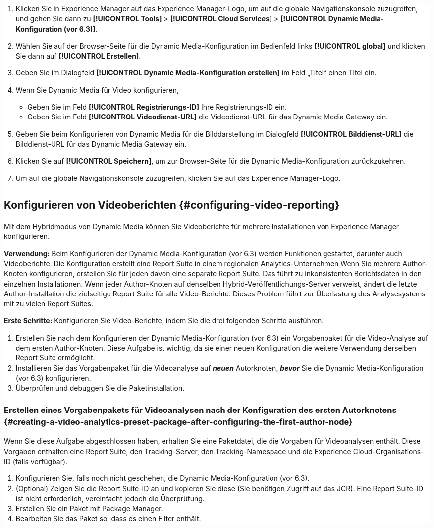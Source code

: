1. Klicken Sie in Experience Manager auf das Experience Manager-Logo, um auf die globale Navigationskonsole zuzugreifen, und gehen Sie dann zu **[!UICONTROL Tools]** > **[!UICONTROL Cloud Services]** > **[!UICONTROL Dynamic Media-Konfiguration (vor 6.3)]**.
1. Wählen Sie auf der Browser-Seite für die Dynamic Media-Konfiguration im Bedienfeld links **[!UICONTROL global]** und klicken Sie dann auf **[!UICONTROL Erstellen]**.
1. Geben Sie im Dialogfeld **[!UICONTROL Dynamic Media-Konfiguration erstellen]** im Feld „Titel“ einen Titel ein.
1. Wenn Sie Dynamic Media für Video konfigurieren,

   * Geben Sie im Feld **[!UICONTROL Registrierungs-ID]** Ihre Registrierungs-ID ein.
   * Geben Sie im Feld **[!UICONTROL Videodienst-URL]** die Videodienst-URL für das Dynamic Media Gateway ein.

1. Geben Sie beim Konfigurieren von Dynamic Media für die Bilddarstellung im Dialogfeld **[!UICONTROL Bilddienst-URL]** die Bilddienst-URL für das Dynamic Media Gateway ein.
1. Klicken Sie auf **[!UICONTROL Speichern]**, um zur Browser-Seite für die Dynamic Media-Konfiguration zurückzukehren.
1. Um auf die globale Navigationskonsole zuzugreifen, klicken Sie auf das Experience Manager-Logo.

## Konfigurieren von Videoberichten {#configuring-video-reporting}

Mit dem Hybridmodus von Dynamic Media können Sie Videoberichte für mehrere Installationen von Experience Manager konfigurieren.

**Verwendung:** Beim Konfigurieren der Dynamic Media-Konfiguration (vor 6.3) werden Funktionen gestartet, darunter auch Videoberichte. Die Konfiguration erstellt eine Report Suite in einem regionalen Analytics-Unternehmen Wenn Sie mehrere Author-Knoten konfigurieren, erstellen Sie für jeden davon eine separate Report Suite. Das führt zu inkonsistenten Berichtsdaten in den einzelnen Installationen. Wenn jeder Author-Knoten auf denselben Hybrid-Veröffentlichungs-Server verweist, ändert die letzte Author-Installation die zielseitige Report Suite für alle Video-Berichte. Dieses Problem führt zur Überlastung des Analysesystems mit zu vielen Report Suites.

**Erste Schritte:** Konfigurieren Sie Video-Berichte, indem Sie die drei folgenden Schritte ausführen.

1. Erstellen Sie nach dem Konfigurieren der Dynamic Media-Konfiguration (vor 6.3) ein Vorgabenpaket für die Video-Analyse auf dem ersten Author-Knoten. Diese Aufgabe ist wichtig, da sie einer neuen Konfiguration die weitere Verwendung derselben Report Suite ermöglicht.
1. Installieren Sie das Vorgabenpaket für die Videoanalyse auf ***neuen*** Autorknoten, ***bevor*** Sie die Dynamic Media-Konfiguration (vor 6.3) konfigurieren.
1. Überprüfen und debuggen Sie die Paketinstallation.

### Erstellen eines Vorgabenpakets für Videoanalysen nach der Konfiguration des ersten Autorknotens {#creating-a-video-analytics-preset-package-after-configuring-the-first-author-node}

Wenn Sie diese Aufgabe abgeschlossen haben, erhalten Sie eine Paketdatei, die die Vorgaben für Videoanalysen enthält. Diese Vorgaben enthalten eine Report Suite, den Tracking-Server, den Tracking-Namespace und die Experience Cloud-Organisations-ID (falls verfügbar).

1. Konfigurieren Sie, falls noch nicht geschehen, die Dynamic Media-Konfiguration (vor 6.3).
1. (Optional) Zeigen Sie die Report Suite-ID an und kopieren Sie diese (Sie benötigen Zugriff auf das JCR). Eine Report Suite-ID ist nicht erforderlich, vereinfacht jedoch die Überprüfung.
1. Erstellen Sie ein Paket mit Package Manager.
1. Bearbeiten Sie das Paket so, dass es einen Filter enthält.
